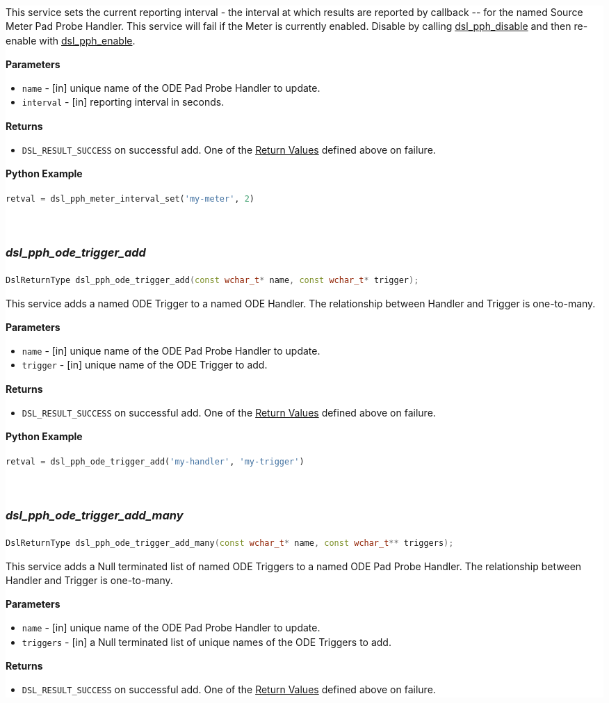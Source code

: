 This service sets the current reporting interval - the interval at which results are reported by callback -- for the named Source Meter Pad Probe Handler. This service will fail if the Meter is currently enabled. Disable by calling [dsl_pph_disable](#dsl_pph_disable) and then re-enable with [dsl_pph_enable](#dsl_pph_enable).

**Parameters**
* `name` - [in] unique name of the ODE Pad Probe Handler to update.
* `interval` - [in] reporting interval in seconds.

**Returns**
* `DSL_RESULT_SUCCESS` on successful add. One of the [Return Values](#return-values) defined above on failure.

**Python Example**
```Python
retval = dsl_pph_meter_interval_set('my-meter', 2)
```

<br>

### *dsl_pph_ode_trigger_add*
```c++
DslReturnType dsl_pph_ode_trigger_add(const wchar_t* name, const wchar_t* trigger);
```

This service adds a named ODE Trigger to a named ODE Handler. The relationship between Handler and Trigger is one-to-many.

**Parameters**
* `name` - [in] unique name of the ODE Pad Probe Handler to update.
* `trigger` - [in] unique name of the ODE Trigger to add.

**Returns**
* `DSL_RESULT_SUCCESS` on successful add. One of the [Return Values](#return-values) defined above on failure.

**Python Example**
```Python
retval = dsl_pph_ode_trigger_add('my-handler', 'my-trigger')
```

<br>

### *dsl_pph_ode_trigger_add_many*
```c++
DslReturnType dsl_pph_ode_trigger_add_many(const wchar_t* name, const wchar_t** triggers);
```

This service adds a Null terminated list of named ODE Triggers to a named ODE Pad Probe Handler. The relationship between Handler and Trigger is one-to-many.

**Parameters**
* `name` - [in] unique name of the ODE Pad Probe Handler to update.
* `triggers` - [in] a Null terminated list of unique names of the ODE Triggers to add.

**Returns**
* `DSL_RESULT_SUCCESS` on successful add. One of the [Return Values](#return-values) defined above on failure.
